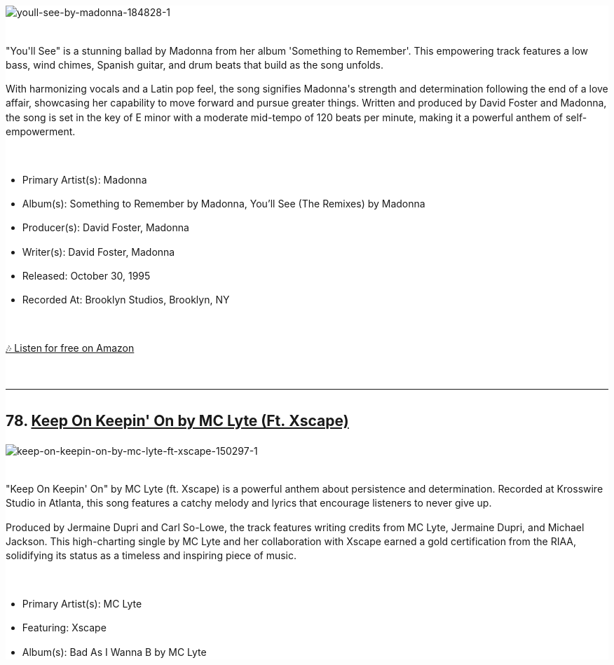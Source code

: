<div class="image"><img alt="youll-see-by-madonna-184828-1" height="540" src="https://imagedelivery.net/XRNHhJkVKCwA1q8dBxfEtw/youll-see-by-madonna-184828-1/h=540,fit=pad,background=black"/></div>

<br>

"You'll See" is a stunning ballad by Madonna from her album 'Something to Remember'. This empowering track features a low bass, wind chimes, Spanish guitar, and drum beats that build as the song unfolds.

With harmonizing vocals and a Latin pop feel, the song signifies Madonna's strength and determination following the end of a love affair, showcasing her capability to move forward and pursue greater things. Written and produced by David Foster and Madonna, the song is set in the key of E minor with a moderate mid-tempo of 120 beats per minute, making it a powerful anthem of self-empowerment.

<br>

- Primary Artist(s): Madonna

- Album(s): Something to Remember by Madonna, You’ll See (The Remixes) by Madonna

- Producer(s): David Foster, Madonna

- Writer(s): David Foster, Madonna

- Released: October 30, 1995

- Recorded At: Brooklyn Studios, Brooklyn, NY

<br>

[🎶 Listen for free on Amazon](https://serp.ly/amazonprime)

<br>

<hr>

## 78. [Keep On Keepin' On by MC Lyte (Ft. Xscape)](https://serp.ly/amazon/Keep+On+Keepin%27+On+by%C2%A0MC%C2%A0Lyte+%28Ft.%C2%A0Xscape%29?i=digital-music)

<div class="image"><img alt="keep-on-keepin-on-by-mc-lyte-ft-xscape-150297-1" height="540" src="https://imagedelivery.net/XRNHhJkVKCwA1q8dBxfEtw/keep-on-keepin-on-by-mc-lyte-ft-xscape-150297-1/h=540,fit=pad,background=black"/></div>

<br>

"Keep On Keepin' On" by MC Lyte (ft. Xscape) is a powerful anthem about persistence and determination. Recorded at Krosswire Studio in Atlanta, this song features a catchy melody and lyrics that encourage listeners to never give up.

Produced by Jermaine Dupri and Carl So-Lowe, the track features writing credits from MC Lyte, Jermaine Dupri, and Michael Jackson. This high-charting single by MC Lyte and her collaboration with Xscape earned a gold certification from the RIAA, solidifying its status as a timeless and inspiring piece of music.

<br>

- Primary Artist(s): MC Lyte

- Featuring: Xscape

- Album(s): Bad As I Wanna B by MC Lyte

